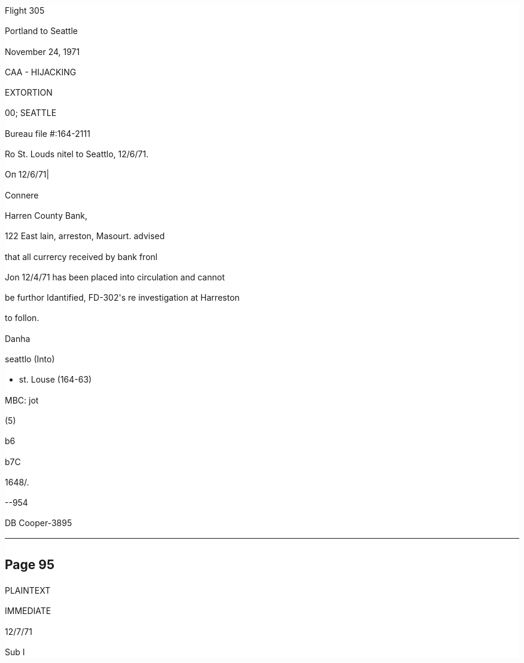 Flight 305

Portland to Seattle

November 24, 1971

CAA - HIJACKING

EXTORTION

00; SEATTLE

Bureau file #:164-2111

Ro St. Louds nitel to Seattlo, 12/6/71.

Оп 12/6/71|

Connere

Harren County Bank,

122 East lain, arreston, Masourt. advised

that all currercy received by bank fronl

Jon 12/4/71 has been placed into circulation and cannot

be furthor Idantified, FD-302's re investigation at Harreston

to follon.

Danha

seattlo (Into)

- st. Louse (164-63)

MBC: jot

(5)

b6

b7C

1648/.

--954

DB Cooper-3895

---

## Page 95

PLAINTEXT

IMMEDIATE

12/7/71

Sub I
